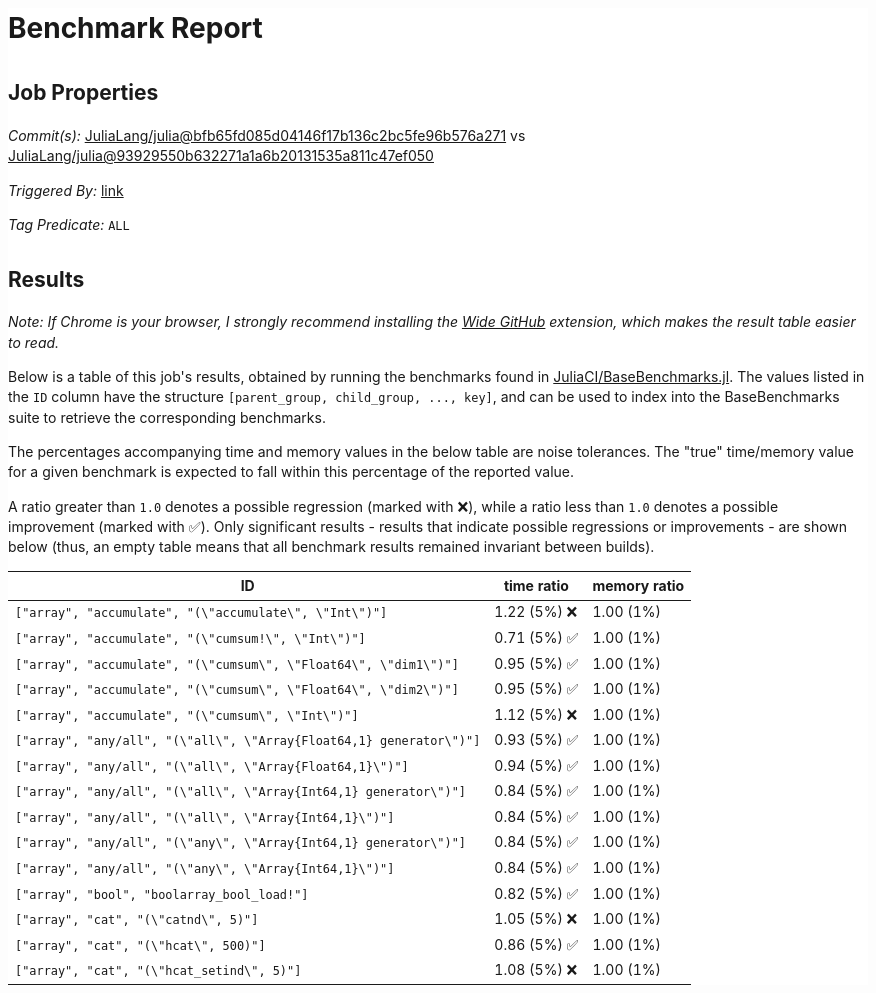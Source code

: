 # Benchmark Report

## Job Properties

*Commit(s):* [JuliaLang/julia@bfb65fd085d04146f17b136c2bc5fe96b576a271](https://github.com/JuliaLang/julia/commit/bfb65fd085d04146f17b136c2bc5fe96b576a271) vs [JuliaLang/julia@93929550b632271a1a6b20131535a811c47ef050](https://github.com/JuliaLang/julia/commit/93929550b632271a1a6b20131535a811c47ef050)

*Triggered By:* [link](https://github.com/JuliaLang/julia/pull/33221#issuecomment-530247504)

*Tag Predicate:* `ALL`

## Results

*Note: If Chrome is your browser, I strongly recommend installing the [Wide GitHub](https://chrome.google.com/webstore/detail/wide-github/kaalofacklcidaampbokdplbklpeldpj?hl=en)
extension, which makes the result table easier to read.*

Below is a table of this job's results, obtained by running the benchmarks found in
[JuliaCI/BaseBenchmarks.jl](https://github.com/JuliaCI/BaseBenchmarks.jl). The values
listed in the `ID` column have the structure `[parent_group, child_group, ..., key]`,
and can be used to index into the BaseBenchmarks suite to retrieve the corresponding
benchmarks.

The percentages accompanying time and memory values in the below table are noise tolerances. The "true"
time/memory value for a given benchmark is expected to fall within this percentage of the reported value.

A ratio greater than `1.0` denotes a possible regression (marked with :x:), while a ratio less
than `1.0` denotes a possible improvement (marked with :white_check_mark:). Only significant results - results
that indicate possible regressions or improvements - are shown below (thus, an empty table means that all
benchmark results remained invariant between builds).

| ID | time ratio | memory ratio |
|----|------------|--------------|
| `["array", "accumulate", "(\"accumulate\", \"Int\")"]` | 1.22 (5%) :x: | 1.00 (1%)  |
| `["array", "accumulate", "(\"cumsum!\", \"Int\")"]` | 0.71 (5%) :white_check_mark: | 1.00 (1%)  |
| `["array", "accumulate", "(\"cumsum\", \"Float64\", \"dim1\")"]` | 0.95 (5%) :white_check_mark: | 1.00 (1%)  |
| `["array", "accumulate", "(\"cumsum\", \"Float64\", \"dim2\")"]` | 0.95 (5%) :white_check_mark: | 1.00 (1%)  |
| `["array", "accumulate", "(\"cumsum\", \"Int\")"]` | 1.12 (5%) :x: | 1.00 (1%)  |
| `["array", "any/all", "(\"all\", \"Array{Float64,1} generator\")"]` | 0.93 (5%) :white_check_mark: | 1.00 (1%)  |
| `["array", "any/all", "(\"all\", \"Array{Float64,1}\")"]` | 0.94 (5%) :white_check_mark: | 1.00 (1%)  |
| `["array", "any/all", "(\"all\", \"Array{Int64,1} generator\")"]` | 0.84 (5%) :white_check_mark: | 1.00 (1%)  |
| `["array", "any/all", "(\"all\", \"Array{Int64,1}\")"]` | 0.84 (5%) :white_check_mark: | 1.00 (1%)  |
| `["array", "any/all", "(\"any\", \"Array{Int64,1} generator\")"]` | 0.84 (5%) :white_check_mark: | 1.00 (1%)  |
| `["array", "any/all", "(\"any\", \"Array{Int64,1}\")"]` | 0.84 (5%) :white_check_mark: | 1.00 (1%)  |
| `["array", "bool", "boolarray_bool_load!"]` | 0.82 (5%) :white_check_mark: | 1.00 (1%)  |
| `["array", "cat", "(\"catnd\", 5)"]` | 1.05 (5%) :x: | 1.00 (1%)  |
| `["array", "cat", "(\"hcat\", 500)"]` | 0.86 (5%) :white_check_mark: | 1.00 (1%)  |
| `["array", "cat", "(\"hcat_setind\", 5)"]` | 1.08 (5%) :x: | 1.00 (1%)  |